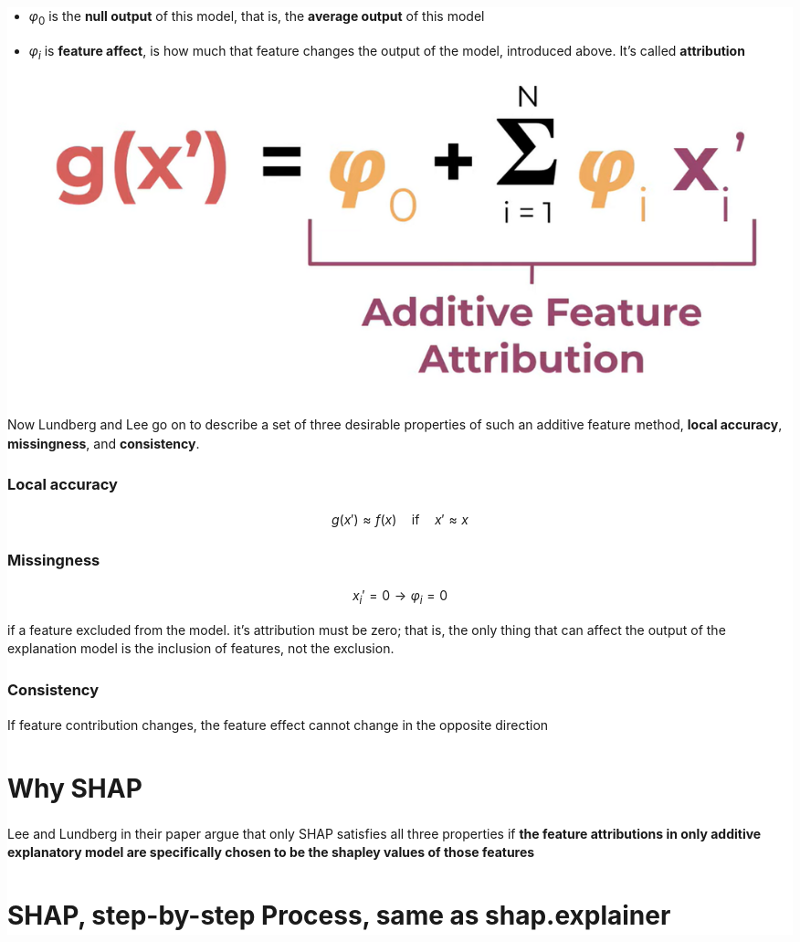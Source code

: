 * $\varphi_0$ is the **null output** of this model, that is, the **average output** of this model
-  $\varphi_i$ is **feature affect**, is how much that feature changes the output of the model, introduced above. It’s called **attribution**

![](computer_sci/Deep_Learning_And_Machine_Learning/Model_interpretability/attachments/Pasted%20image%2020230329165840.png)

Now Lundberg and Lee go on to describe a set of three desirable properties of such an additive feature method, **local accuracy**, **missingness**, and **consistency**.

### Local accuracy

$$
g(x')\approx f(x) \quad \text{if} \quad x'\approx x
$$

### Missingness

$$
{x_i}' = 0 \rightarrow \varphi_i = 0
$$

if a feature excluded from the model. it’s attribution must be zero; that is, the only thing that can affect the output of the explanation model is the inclusion of features, not the exclusion.

### Consistency

If feature contribution changes, the feature effect cannot change in the opposite direction

# Why SHAP

Lee and Lundberg in their paper argue that only SHAP satisfies all three properties if **the feature attributions in only additive explanatory model are specifically chosen to be the shapley values of those features**

# SHAP, step-by-step Process, same as shap.explainer
